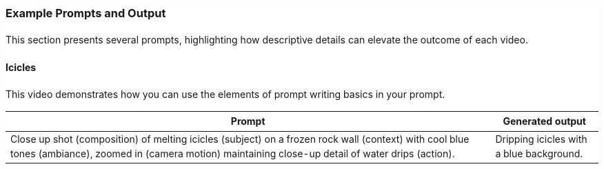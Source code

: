 ### Example Prompts and Output

This section presents several prompts, highlighting how descriptive details can elevate the outcome of each video.

#### Icicles

This video demonstrates how you can use the elements of prompt writing basics in your prompt.

| Prompt | Generated output |
|--------|-----------------|
| Close up shot (composition) of melting icicles (subject) on a frozen rock wall (context) with cool blue tones (ambiance), zoomed in (camera motion) maintaining close-up detail of water drips (action). | Dripping icicles with a blue background. |